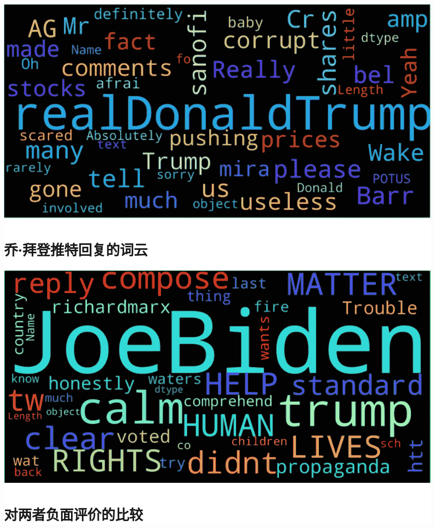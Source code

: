![](img/ec379195e9de3af74e153d9fc2ba4f26.png)

# 乔·拜登推特回复的词云

![](img/06b836a075b579b18328239ba055a498.png)

# 对两者负面评价的比较
